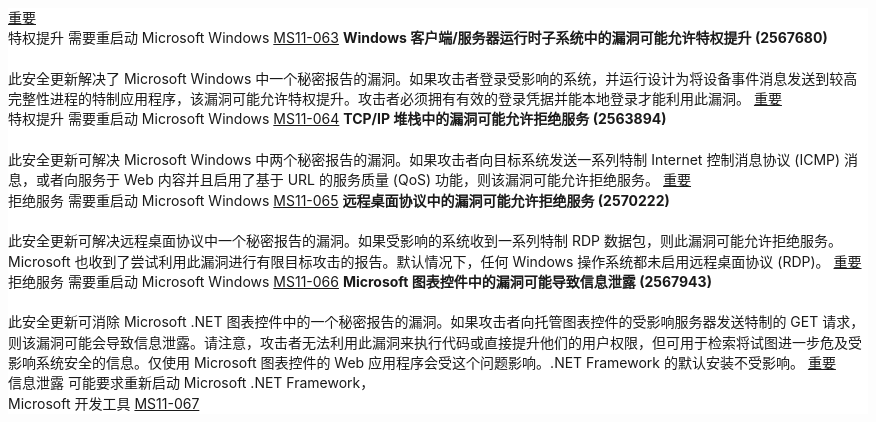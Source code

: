 <td style="border:1px solid black;"><a href="http://go.microsoft.com/fwlink/?linkid=21140">重要</a><br />
特权提升</td>
<td style="border:1px solid black;">需要重启动</td>
<td style="border:1px solid black;">Microsoft Windows</td>
</tr>  
<tr class="odd">
<td style="border:1px solid black;"><a href="http://go.microsoft.com/fwlink/?linkid=221864">MS11-063</a></td>
<td style="border:1px solid black;"><strong>Windows 客户端/服务器运行时子系统中的漏洞可能允许特权提升 (2567680)</strong><br />
<br />
此安全更新解决了 Microsoft Windows 中一个秘密报告的漏洞。如果攻击者登录受影响的系统，并运行设计为将设备事件消息发送到较高完整性进程的特制应用程序，该漏洞可能允许特权提升。攻击者必须拥有有效的登录凭据并能本地登录才能利用此漏洞。</td>
<td style="border:1px solid black;"><a href="http://go.microsoft.com/fwlink/?linkid=21140">重要</a><br />
特权提升</td>
<td style="border:1px solid black;">需要重启动</td>
<td style="border:1px solid black;">Microsoft Windows</td>
</tr>  
<tr class="even">
<td style="border:1px solid black;"><a href="http://go.microsoft.com/fwlink/?linkid=221808">MS11-064</a></td>
<td style="border:1px solid black;"><strong>TCP/IP 堆栈中的漏洞可能允许拒绝服务 (2563894)</strong><br />
<br />
此安全更新可解决 Microsoft Windows 中两个秘密报告的漏洞。如果攻击者向目标系统发送一系列特制 Internet 控制消息协议 (ICMP) 消息，或者向服务于 Web 内容并且启用了基于 URL 的服务质量 (QoS) 功能，则该漏洞可能允许拒绝服务。</td>
<td style="border:1px solid black;"><a href="http://go.microsoft.com/fwlink/?linkid=21140">重要</a><br />
拒绝服务</td>
<td style="border:1px solid black;">需要重启动</td>
<td style="border:1px solid black;">Microsoft Windows</td>
</tr>  
<tr class="odd">
<td style="border:1px solid black;"><a href="http://go.microsoft.com/fwlink/?linkid=221880">MS11-065</a></td>
<td style="border:1px solid black;"><strong>远程桌面协议中的漏洞可能允许拒绝服务 (2570222)</strong><br />
<br />
此安全更新可解决远程桌面协议中一个秘密报告的漏洞。如果受影响的系统收到一系列特制 RDP 数据包，则此漏洞可能允许拒绝服务。Microsoft 也收到了尝试利用此漏洞进行有限目标攻击的报告。默认情况下，任何 Windows 操作系统都未启用远程桌面协议 (RDP)。</td>
<td style="border:1px solid black;"><a href="http://go.microsoft.com/fwlink/?linkid=21140">重要</a><br />
拒绝服务</td>
<td style="border:1px solid black;">需要重启动</td>
<td style="border:1px solid black;">Microsoft Windows</td>
</tr>  
<tr class="even">
<td style="border:1px solid black;"><a href="http://go.microsoft.com/fwlink/?linkid=221536">MS11-066</a></td>
<td style="border:1px solid black;"><strong>Microsoft 图表控件中的漏洞可能导致信息泄露 (2567943)</strong><br />
<br />
此安全更新可消除 Microsoft .NET 图表控件中的一个秘密报告的漏洞。如果攻击者向托管图表控件的受影响服务器发送特制的 GET 请求，则该漏洞可能会导致信息泄露。请注意，攻击者无法利用此漏洞来执行代码或直接提升他们的用户权限，但可用于检索将试图进一步危及受影响系统安全的信息。仅使用 Microsoft 图表控件的 Web 应用程序会受这个问题影响。.NET Framework 的默认安装不受影响。</td>
<td style="border:1px solid black;"><a href="http://go.microsoft.com/fwlink/?linkid=21140">重要</a><br />
信息泄露</td>
<td style="border:1px solid black;">可能要求重新启动</td>
<td style="border:1px solid black;">Microsoft .NET Framework，<br />
Microsoft 开发工具</td>
</tr>
<tr class="odd">
<td style="border:1px solid black;"><a href="http://go.microsoft.com/fwlink/?linkid=223643">MS11-067</a></td>